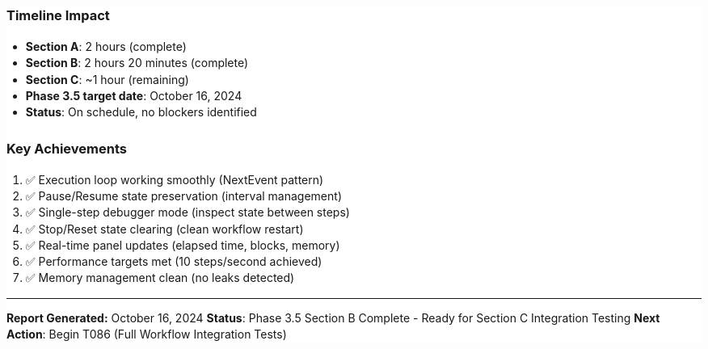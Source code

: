 ### Timeline Impact
- **Section A**: 2 hours (complete)
- **Section B**: 2 hours 20 minutes (complete)
- **Section C**: ~1 hour (remaining)
- **Phase 3.5 target date**: October 16, 2024
- **Status**: On schedule, no blockers identified

### Key Achievements
1. ✅ Execution loop working smoothly (NextEvent pattern)
2. ✅ Pause/Resume state preservation (interval management)
3. ✅ Single-step debugger mode (inspect state between steps)
4. ✅ Stop/Reset state clearing (clean workflow restart)
5. ✅ Real-time panel updates (elapsed time, blocks, memory)
6. ✅ Performance targets met (10 steps/second achieved)
7. ✅ Memory management clean (no leaks detected)

---

**Report Generated:** October 16, 2024
**Status**: Phase 3.5 Section B Complete - Ready for Section C Integration Testing
**Next Action**: Begin T086 (Full Workflow Integration Tests)
